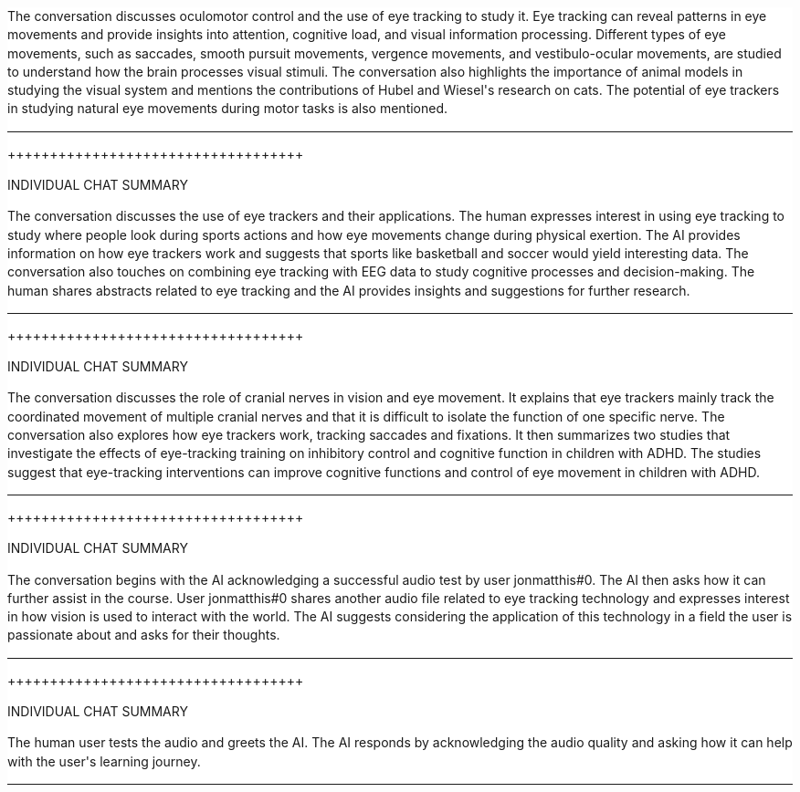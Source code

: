 The conversation discusses oculomotor control and the use of eye tracking to study it. Eye tracking can reveal patterns in eye movements and provide insights into attention, cognitive load, and visual information processing. Different types of eye movements, such as saccades, smooth pursuit movements, vergence movements, and vestibulo-ocular movements, are studied to understand how the brain processes visual stimuli. The conversation also highlights the importance of animal models in studying the visual system and mentions the contributions of Hubel and Wiesel's research on cats. The potential of eye trackers in studying natural eye movements during motor tasks is also mentioned.

-----------------------------------

+++++++++++++++++++++++++++++++++++

INDIVIDUAL CHAT SUMMARY

The conversation discusses the use of eye trackers and their applications. The human expresses interest in using eye tracking to study where people look during sports actions and how eye movements change during physical exertion. The AI provides information on how eye trackers work and suggests that sports like basketball and soccer would yield interesting data. The conversation also touches on combining eye tracking with EEG data to study cognitive processes and decision-making. The human shares abstracts related to eye tracking and the AI provides insights and suggestions for further research.

-----------------------------------

+++++++++++++++++++++++++++++++++++

INDIVIDUAL CHAT SUMMARY

The conversation discusses the role of cranial nerves in vision and eye movement. It explains that eye trackers mainly track the coordinated movement of multiple cranial nerves and that it is difficult to isolate the function of one specific nerve. The conversation also explores how eye trackers work, tracking saccades and fixations. It then summarizes two studies that investigate the effects of eye-tracking training on inhibitory control and cognitive function in children with ADHD. The studies suggest that eye-tracking interventions can improve cognitive functions and control of eye movement in children with ADHD.

-----------------------------------

+++++++++++++++++++++++++++++++++++

INDIVIDUAL CHAT SUMMARY

The conversation begins with the AI acknowledging a successful audio test by user jonmatthis#0. The AI then asks how it can further assist in the course. User jonmatthis#0 shares another audio file related to eye tracking technology and expresses interest in how vision is used to interact with the world. The AI suggests considering the application of this technology in a field the user is passionate about and asks for their thoughts.

-----------------------------------

+++++++++++++++++++++++++++++++++++

INDIVIDUAL CHAT SUMMARY

The human user tests the audio and greets the AI. The AI responds by acknowledging the audio quality and asking how it can help with the user's learning journey.

-----------------------------------
